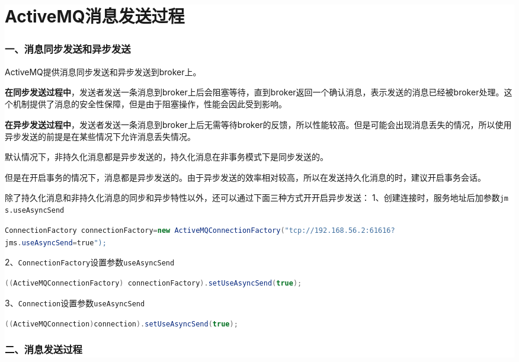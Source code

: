 # ActiveMQ消息发送过程

### 一、消息同步发送和异步发送
ActiveMQ提供消息同步发送和异步发送到broker上。

**在同步发送过程中**，发送者发送一条消息到broker上后会阻塞等待，直到broker返回一个确认消息，表示发送的消息已经被broker处理。这个机制提供了消息的安全性保障，但是由于阻塞操作，性能会因此受到影响。

**在异步发送过程中**，发送者发送一条消息到broker上后无需等待broker的反馈，所以性能较高。但是可能会出现消息丢失的情况，所以使用异步发送的前提是在某些情况下允许消息丢失情况。

默认情况下，非持久化消息都是异步发送的，持久化消息在非事务模式下是同步发送的。

但是在开启事务的情况下，消息都是异步发送的。由于异步发送的效率相对较高，所以在发送持久化消息的时，建议开启事务会话。

除了持久化消息和非持久化消息的同步和异步特性以外，还可以通过下面三种方式开开启异步发送：
1、创建连接时，服务地址后加参数`jms.useAsyncSend`
```java
ConnectionFactory connectionFactory=new ActiveMQConnectionFactory("tcp://192.168.56.2:61616?
jms.useAsyncSend=true");
```
2、`ConnectionFactory`设置参数`useAsyncSend`
```java
((ActiveMQConnectionFactory) connectionFactory).setUseAsyncSend(true);
```
3、`Connection`设置参数`useAsyncSend`
```java
((ActiveMQConnection)connection).setUseAsyncSend(true);
```

### 二、消息发送过程